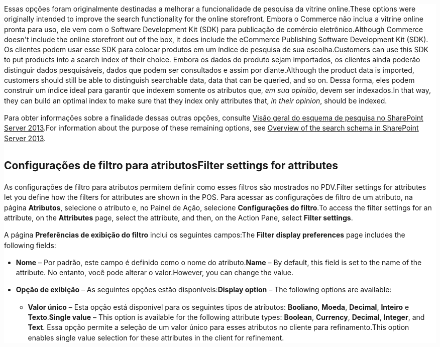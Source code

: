 <span data-ttu-id="5afea-207">Essas opções foram originalmente destinadas a melhorar a funcionalidade de pesquisa da vitrine online.</span><span class="sxs-lookup"><span data-stu-id="5afea-207">These options were originally intended to improve the search functionality for the online storefront.</span></span> <span data-ttu-id="5afea-208">Embora o Commerce não inclua a vitrine online pronta para uso, ele vem com o Software Development Kit (SDK) para publicação de comércio eletrônico.</span><span class="sxs-lookup"><span data-stu-id="5afea-208">Although Commerce doesn't include the online storefront out of the box, it does include the eCommerce Publishing Software Development Kit (SDK).</span></span> <span data-ttu-id="5afea-209">Os clientes podem usar esse SDK para colocar produtos em um índice de pesquisa de sua escolha.</span><span class="sxs-lookup"><span data-stu-id="5afea-209">Customers can use this SDK to put products into a search index of their choice.</span></span> <span data-ttu-id="5afea-210">Embora os dados do produto sejam importados, os clientes ainda poderão distinguir dados pesquisáveis, dados que podem ser consultados e assim por diante.</span><span class="sxs-lookup"><span data-stu-id="5afea-210">Although the product data is imported, customers should still be able to distinguish searchable data, data that can be queried, and so on.</span></span> <span data-ttu-id="5afea-211">Dessa forma, eles podem construir um índice ideal para garantir que indexem somente os atributos que, *em sua opinião*, devem ser indexados.</span><span class="sxs-lookup"><span data-stu-id="5afea-211">In that way, they can build an optimal index to make sure that they index only attributes that, *in their opinion*, should be indexed.</span></span>

<span data-ttu-id="5afea-212">Para obter informações sobre a finalidade dessas outras opções, consulte [Visão geral do esquema de pesquisa no SharePoint Server 2013](https://technet.microsoft.com/library/jj219669.aspx).</span><span class="sxs-lookup"><span data-stu-id="5afea-212">For information about the purpose of these remaining options, see [Overview of the search schema in SharePoint Server 2013](https://technet.microsoft.com/library/jj219669.aspx).</span></span>

## <a name="filter-settings-for-attributes"></a><span data-ttu-id="5afea-213">Configurações de filtro para atributos</span><span class="sxs-lookup"><span data-stu-id="5afea-213">Filter settings for attributes</span></span>

<span data-ttu-id="5afea-214">As configurações de filtro para atributos permitem definir como esses filtros são mostrados no PDV.</span><span class="sxs-lookup"><span data-stu-id="5afea-214">Filter settings for attributes let you define how the filters for attributes are shown in the POS.</span></span> <span data-ttu-id="5afea-215">Para acessar as configurações de filtro de um atributo, na página **Atributos**, selecione o atributo e, no Painel de Ação, selecione **Configurações do filtro**.</span><span class="sxs-lookup"><span data-stu-id="5afea-215">To access the filter settings for an attribute, on the **Attributes** page, select the attribute, and then, on the Action Pane, select **Filter settings**.</span></span>

<span data-ttu-id="5afea-216">A página **Preferências de exibição do filtro** inclui os seguintes campos:</span><span class="sxs-lookup"><span data-stu-id="5afea-216">The **Filter display preferences** page includes the following fields:</span></span>

- <span data-ttu-id="5afea-217">**Nome** – Por padrão, este campo é definido como o nome do atributo.</span><span class="sxs-lookup"><span data-stu-id="5afea-217">**Name** – By default, this field is set to the name of the attribute.</span></span> <span data-ttu-id="5afea-218">No entanto, você pode alterar o valor.</span><span class="sxs-lookup"><span data-stu-id="5afea-218">However, you can change the value.</span></span>
- <span data-ttu-id="5afea-219">**Opção de exibição** – As seguintes opções estão disponíveis:</span><span class="sxs-lookup"><span data-stu-id="5afea-219">**Display option** – The following options are available:</span></span>

    - <span data-ttu-id="5afea-220">**Valor único** – Esta opção está disponível para os seguintes tipos de atributos: **Booliano**, **Moeda**, **Decimal**, **Inteiro** e **Texto**.</span><span class="sxs-lookup"><span data-stu-id="5afea-220">**Single value** – This option is available for the following attribute types: **Boolean**, **Currency**, **Decimal**, **Integer**, and **Text**.</span></span> <span data-ttu-id="5afea-221">Essa opção permite a seleção de um valor único para esses atributos no cliente para refinamento.</span><span class="sxs-lookup"><span data-stu-id="5afea-221">This option enables single value selection for these attributes in the client for refinement.</span></span>